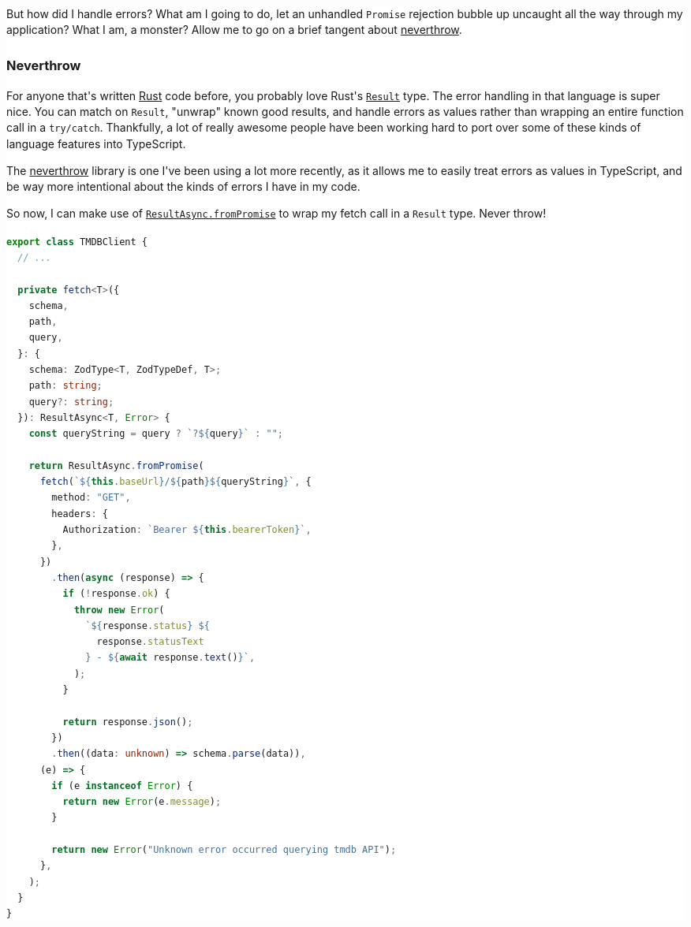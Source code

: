 But how did I handle errors? What am I going to do, let an unhandled `Promise` rejection bubble up uncaught all the way through my application? What I am, a monster? Allow me to go on a brief tangent about [neverthrow](https://github.com/supermacro/neverthrow).

### Neverthrow

For anyone that's written [Rust](https://www.rust-lang.org/) code before, you probably love Rust's [`Result`](https://doc.rust-lang.org/std/result/) type. The error handling in that language is super nice. You can match on `Result`, "unwrap" known good results, and handle errors as values rather than wrapping an entire function call in a `try/catch`. Thankfully, a lot of really awesome people have been working hard to port over some of these kinds of language features into TypeScript.

The [neverthrow](https://github.com/supermacro/neverthrow) library is one I've been using a lot more recently, as it allows me to easily treat errors as values in TypeScript, and be way more intentional about the kinds of errors I have in my code.

So now, I can make use of [`ResultAsync.fromPromise`](https://github.com/supermacro/neverthrow?tab=readme-ov-file#resultasyncfrompromise-static-class-method) to wrap my fetch call in a `Result` type. Never throw!

```ts
export class TMDBClient {
  // ...

  private fetch<T>({
    schema,
    path,
    query,
  }: {
    schema: ZodType<T, ZodTypeDef, T>;
    path: string;
    query?: string;
  }): ResultAsync<T, Error> {
    const queryString = query ? `?${query}` : "";

    return ResultAsync.fromPromise(
      fetch(`${this.baseUrl}/${path}${queryString}`, {
        method: "GET",
        headers: {
          Authorization: `Bearer ${this.bearerToken}`,
        },
      })
        .then(async (response) => {
          if (!response.ok) {
            throw new Error(
              `${response.status} ${
                response.statusText
              } - ${await response.text()}`,
            );
          }

          return response.json();
        })
        .then((data: unknown) => schema.parse(data)),
      (e) => {
        if (e instanceof Error) {
          return new Error(e.message);
        }

        return new Error("Unknown error occurred querying tmdb API");
      },
    );
  }
}
```
